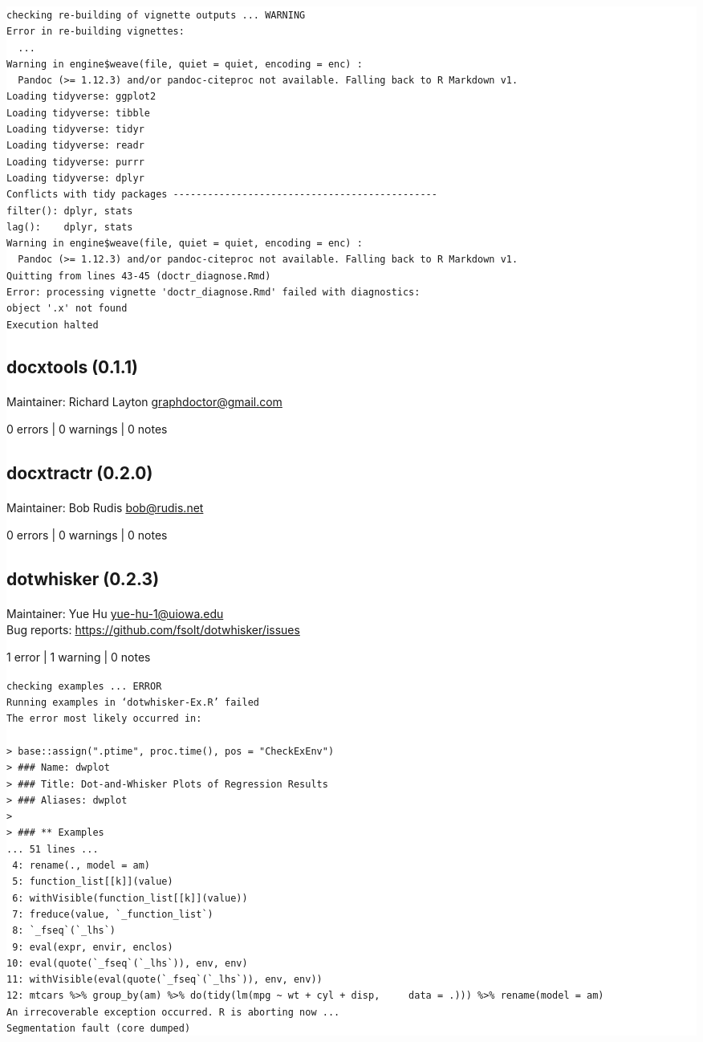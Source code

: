 ```
checking re-building of vignette outputs ... WARNING
Error in re-building vignettes:
  ...
Warning in engine$weave(file, quiet = quiet, encoding = enc) :
  Pandoc (>= 1.12.3) and/or pandoc-citeproc not available. Falling back to R Markdown v1.
Loading tidyverse: ggplot2
Loading tidyverse: tibble
Loading tidyverse: tidyr
Loading tidyverse: readr
Loading tidyverse: purrr
Loading tidyverse: dplyr
Conflicts with tidy packages ----------------------------------------------
filter(): dplyr, stats
lag():    dplyr, stats
Warning in engine$weave(file, quiet = quiet, encoding = enc) :
  Pandoc (>= 1.12.3) and/or pandoc-citeproc not available. Falling back to R Markdown v1.
Quitting from lines 43-45 (doctr_diagnose.Rmd) 
Error: processing vignette 'doctr_diagnose.Rmd' failed with diagnostics:
object '.x' not found
Execution halted

```

## docxtools (0.1.1)
Maintainer: Richard Layton <graphdoctor@gmail.com>

0 errors | 0 warnings | 0 notes

## docxtractr (0.2.0)
Maintainer: Bob Rudis <bob@rudis.net>

0 errors | 0 warnings | 0 notes

## dotwhisker (0.2.3)
Maintainer: Yue Hu <yue-hu-1@uiowa.edu>  
Bug reports: https://github.com/fsolt/dotwhisker/issues

1 error  | 1 warning  | 0 notes

```
checking examples ... ERROR
Running examples in ‘dotwhisker-Ex.R’ failed
The error most likely occurred in:

> base::assign(".ptime", proc.time(), pos = "CheckExEnv")
> ### Name: dwplot
> ### Title: Dot-and-Whisker Plots of Regression Results
> ### Aliases: dwplot
> 
> ### ** Examples
... 51 lines ...
 4: rename(., model = am)
 5: function_list[[k]](value)
 6: withVisible(function_list[[k]](value))
 7: freduce(value, `_function_list`)
 8: `_fseq`(`_lhs`)
 9: eval(expr, envir, enclos)
10: eval(quote(`_fseq`(`_lhs`)), env, env)
11: withVisible(eval(quote(`_fseq`(`_lhs`)), env, env))
12: mtcars %>% group_by(am) %>% do(tidy(lm(mpg ~ wt + cyl + disp,     data = .))) %>% rename(model = am)
An irrecoverable exception occurred. R is aborting now ...
Segmentation fault (core dumped)
```